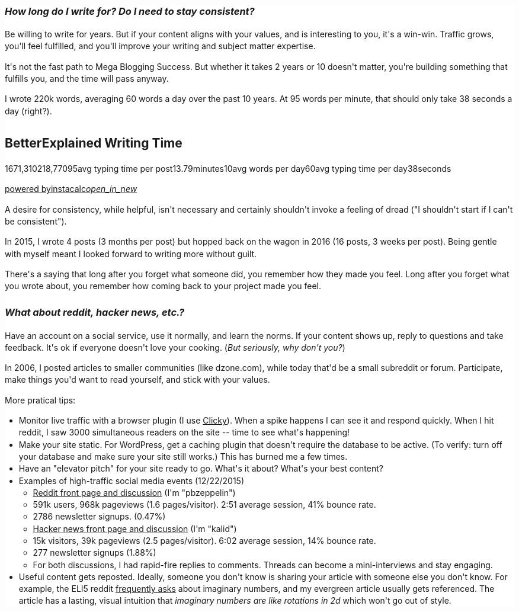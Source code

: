 ### *How long do I write for? Do I need to stay consistent?*

Be willing to write for years. But if your content aligns with your values, and is interesting to you, it's a win-win. Traffic grows, you'll feel fulfilled, and you'll improve your writing and subject matter expertise.

It's not the fast path to Mega Blogging Success. But whether it takes 2 years or 10 doesn't matter, you're building something that fulfills you, and the time will pass anyway.

I wrote 220k words, averaging 60 words a day over the past 10 years. At 95 words per minute, that should only take 38 seconds a day (right?).

## BetterExplained Writing Time

1671,310218,77095avg typing time per post13.79minutes10avg words per day60avg typing time per day38seconds

[powered byinstacalc](https://instacalc.com/50164)[*open_in_new*](https://instacalc.com/50164)

A desire for consistency, while helpful, isn't necessary and certainly shouldn't invoke a feeling of dread ("I shouldn't start if I can't be consistent").

In 2015, I wrote 4 posts (3 months per post) but hopped back on the wagon in 2016 (16 posts, 3 weeks per post). Being gentle with myself meant I looked forward to writing more without guilt.

There's a saying that long after you forget what someone did, you remember how they made you feel. Long after you forget what you wrote about, you remember how coming back to your project made you feel.

### *What about reddit, hacker news, etc.?*

Have an account on a social service, use it normally, and learn the norms. If your content shows up, reply to questions and take feedback. It's ok if everyone doesn't love your cooking. (*But seriously, why don't you?*)

In 2006, I posted articles to smaller communities (like dzone.com), while today that'd be a small subreddit or forum. Participate, make things you'd want to read yourself, and stick with your values.

More pratical tips:

- Monitor live traffic with a browser plugin (I use [Clicky](http://cnanney.com/journal/utilities/clickychrome/)). When a spike happens I can see it and respond quickly. When I hit reddit, I saw 3000 simultaneous readers on the site -- time to see what's happening!
- Make your site static. For WordPress, get a caching plugin that doesn't require the database to be active. (To verify: turn off your database and make sure your site still works.) This has burned me a few times.
- Have an "elevator pitch" for your site ready to go. What's it about? What's your best content?
- Examples of high-traffic social media events (12/22/2015)
    - [Reddit front page and discussion](https://www.reddit.com/r/InternetIsBeautiful/comments/3xtfru/a_website_that_explains_maths_concepts_in_very/) (I'm "pbzeppelin")
    - 591k users, 968k pageviews (1.6 pages/visitor). 2:51 average session, 41% bounce rate.
    - 2786 newsletter signups. (0.47%)
    - [Hacker news front page and discussion](https://news.ycombinator.com/item?id=10777638) (I'm "kalid")
    - 15k visitors, 39k pageviews (2.5 pages/visitor). 6:02 average session, 14% bounce rate.
    - 277 newsletter signups (1.88%)
    - For both discussions, I had rapid-fire replies to comments. Threads can become a mini-interviews and stay engaging.
- Useful content gets reposted. Ideally, someone you don't know is sharing your article with someone else you don't know. For example, the ELI5 reddit [frequently asks](https://www.google.com/webhp?sourceid=chrome-instant&ion=1&espv=2&ie=UTF-8#q=ELI5+imaginary+numbers) about imaginary numbers, and my evergreen article usually gets referenced. The article has a lasting, visual intuition that *imaginary numbers are like rotations in 2d* which won't go out of style.
